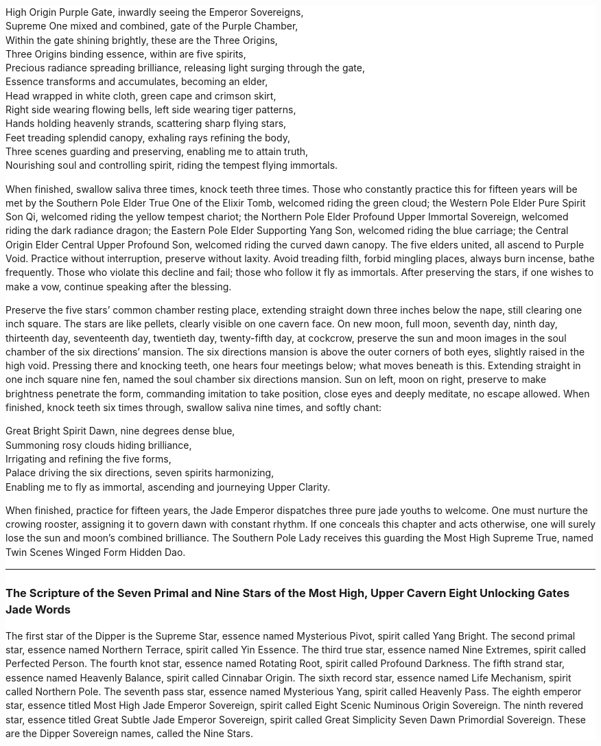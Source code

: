 High Origin Purple Gate, inwardly seeing the Emperor Sovereigns,  
Supreme One mixed and combined, gate of the Purple Chamber,  
Within the gate shining brightly, these are the Three Origins,  
Three Origins binding essence, within are five spirits,  
Precious radiance spreading brilliance, releasing light surging through the gate,  
Essence transforms and accumulates, becoming an elder,  
Head wrapped in white cloth, green cape and crimson skirt,  
Right side wearing flowing bells, left side wearing tiger patterns,  
Hands holding heavenly strands, scattering sharp flying stars,  
Feet treading splendid canopy, exhaling rays refining the body,  
Three scenes guarding and preserving, enabling me to attain truth,  
Nourishing soul and controlling spirit, riding the tempest flying immortals.

When finished, swallow saliva three times, knock teeth three times. Those who constantly practice this for fifteen years will be met by the Southern Pole Elder True One of the Elixir Tomb, welcomed riding the green cloud; the Western Pole Elder Pure Spirit Son Qi, welcomed riding the yellow tempest chariot; the Northern Pole Elder Profound Upper Immortal Sovereign, welcomed riding the dark radiance dragon; the Eastern Pole Elder Supporting Yang Son, welcomed riding the blue carriage; the Central Origin Elder Central Upper Profound Son, welcomed riding the curved dawn canopy. The five elders united, all ascend to Purple Void. Practice without interruption, preserve without laxity. Avoid treading filth, forbid mingling places, always burn incense, bathe frequently. Those who violate this decline and fail; those who follow it fly as immortals. After preserving the stars, if one wishes to make a vow, continue speaking after the blessing.

Preserve the five stars’ common chamber resting place, extending straight down three inches below the nape, still clearing one inch square. The stars are like pellets, clearly visible on one cavern face. On new moon, full moon, seventh day, ninth day, thirteenth day, seventeenth day, twentieth day, twenty-fifth day, at cockcrow, preserve the sun and moon images in the soul chamber of the six directions’ mansion. The six directions mansion is above the outer corners of both eyes, slightly raised in the high void. Pressing there and knocking teeth, one hears four meetings below; what moves beneath is this. Extending straight in one inch square nine fen, named the soul chamber six directions mansion. Sun on left, moon on right, preserve to make brightness penetrate the form, commanding imitation to take position, close eyes and deeply meditate, no escape allowed. When finished, knock teeth six times through, swallow saliva nine times, and softly chant:

Great Bright Spirit Dawn, nine degrees dense blue,  
Summoning rosy clouds hiding brilliance,  
Irrigating and refining the five forms,  
Palace driving the six directions, seven spirits harmonizing,  
Enabling me to fly as immortal, ascending and journeying Upper Clarity.

When finished, practice for fifteen years, the Jade Emperor dispatches three pure jade youths to welcome. One must nurture the crowing rooster, assigning it to govern dawn with constant rhythm. If one conceals this chapter and acts otherwise, one will surely lose the sun and moon’s combined brilliance. The Southern Pole Lady receives this guarding the Most High Supreme True, named Twin Scenes Winged Form Hidden Dao.

---

### The Scripture of the Seven Primal and Nine Stars of the Most High, Upper Cavern Eight Unlocking Gates Jade Words

The first star of the Dipper is the Supreme Star, essence named Mysterious Pivot, spirit called Yang Bright. The second primal star, essence named Northern Terrace, spirit called Yin Essence. The third true star, essence named Nine Extremes, spirit called Perfected Person. The fourth knot star, essence named Rotating Root, spirit called Profound Darkness. The fifth strand star, essence named Heavenly Balance, spirit called Cinnabar Origin. The sixth record star, essence named Life Mechanism, spirit called Northern Pole. The seventh pass star, essence named Mysterious Yang, spirit called Heavenly Pass. The eighth emperor star, essence titled Most High Jade Emperor Sovereign, spirit called Eight Scenic Numinous Origin Sovereign. The ninth revered star, essence titled Great Subtle Jade Emperor Sovereign, spirit called Great Simplicity Seven Dawn Primordial Sovereign. These are the Dipper Sovereign names, called the Nine Stars.
